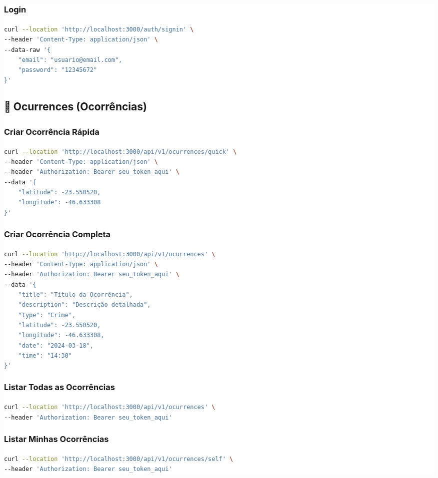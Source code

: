 ### Login
```bash
curl --location 'http://localhost:3000/auth/signin' \
--header 'Content-Type: application/json' \
--data-raw '{
    "email": "usuario@email.com",
    "password": "12345672"
}'
```

## 📝 Ocurrences (Ocorrências)

### Criar Ocorrência Rápida
```bash
curl --location 'http://localhost:3000/api/v1/ocurrences/quick' \
--header 'Content-Type: application/json' \
--header 'Authorization: Bearer seu_token_aqui' \
--data '{
    "latitude": -23.550520,
    "longitude": -46.633308
}'
```

### Criar Ocorrência Completa
```bash
curl --location 'http://localhost:3000/api/v1/ocurrences' \
--header 'Content-Type: application/json' \
--header 'Authorization: Bearer seu_token_aqui' \
--data '{
    "title": "Título da Ocorrência",
    "description": "Descrição detalhada",
    "type": "Crime",
    "latitude": -23.550520,
    "longitude": -46.633308,
    "date": "2024-03-18",
    "time": "14:30"
}'
```

### Listar Todas as Ocorrências
```bash
curl --location 'http://localhost:3000/api/v1/ocurrences' \
--header 'Authorization: Bearer seu_token_aqui'
```

### Listar Minhas Ocorrências
```bash
curl --location 'http://localhost:3000/api/v1/ocurrences/self' \
--header 'Authorization: Bearer seu_token_aqui'
```
